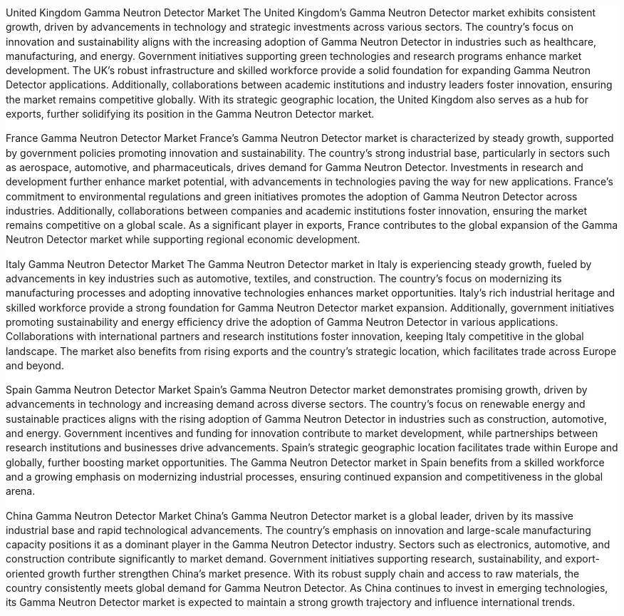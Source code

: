 United Kingdom Gamma Neutron Detector Market
The United Kingdom’s Gamma Neutron Detector market exhibits consistent growth, driven by advancements in technology and strategic investments across various sectors. The country’s focus on innovation and sustainability aligns with the increasing adoption of Gamma Neutron Detector in industries such as healthcare, manufacturing, and energy. Government initiatives supporting green technologies and research programs enhance market development. The UK’s robust infrastructure and skilled workforce provide a solid foundation for expanding Gamma Neutron Detector applications. Additionally, collaborations between academic institutions and industry leaders foster innovation, ensuring the market remains competitive globally. With its strategic geographic location, the United Kingdom also serves as a hub for exports, further solidifying its position in the Gamma Neutron Detector market.

France Gamma Neutron Detector Market
France’s Gamma Neutron Detector market is characterized by steady growth, supported by government policies promoting innovation and sustainability. The country’s strong industrial base, particularly in sectors such as aerospace, automotive, and pharmaceuticals, drives demand for Gamma Neutron Detector. Investments in research and development further enhance market potential, with advancements in technologies paving the way for new applications. France’s commitment to environmental regulations and green initiatives promotes the adoption of Gamma Neutron Detector across industries. Additionally, collaborations between companies and academic institutions foster innovation, ensuring the market remains competitive on a global scale. As a significant player in exports, France contributes to the global expansion of the Gamma Neutron Detector market while supporting regional economic development.

Italy Gamma Neutron Detector Market
The Gamma Neutron Detector market in Italy is experiencing steady growth, fueled by advancements in key industries such as automotive, textiles, and construction. The country’s focus on modernizing its manufacturing processes and adopting innovative technologies enhances market opportunities. Italy’s rich industrial heritage and skilled workforce provide a strong foundation for Gamma Neutron Detector market expansion. Additionally, government initiatives promoting sustainability and energy efficiency drive the adoption of Gamma Neutron Detector in various applications. Collaborations with international partners and research institutions foster innovation, keeping Italy competitive in the global landscape. The market also benefits from rising exports and the country’s strategic location, which facilitates trade across Europe and beyond.

Spain Gamma Neutron Detector Market
Spain’s Gamma Neutron Detector market demonstrates promising growth, driven by advancements in technology and increasing demand across diverse sectors. The country’s focus on renewable energy and sustainable practices aligns with the rising adoption of Gamma Neutron Detector in industries such as construction, automotive, and energy. Government incentives and funding for innovation contribute to market development, while partnerships between research institutions and businesses drive advancements. Spain’s strategic geographic location facilitates trade within Europe and globally, further boosting market opportunities. The Gamma Neutron Detector market in Spain benefits from a skilled workforce and a growing emphasis on modernizing industrial processes, ensuring continued expansion and competitiveness in the global arena.

China Gamma Neutron Detector Market
China’s Gamma Neutron Detector market is a global leader, driven by its massive industrial base and rapid technological advancements. The country’s emphasis on innovation and large-scale manufacturing capacity positions it as a dominant player in the Gamma Neutron Detector industry. Sectors such as electronics, automotive, and construction contribute significantly to market demand. Government initiatives supporting research, sustainability, and export-oriented growth further strengthen China’s market presence. With its robust supply chain and access to raw materials, the country consistently meets global demand for Gamma Neutron Detector. As China continues to invest in emerging technologies, its Gamma Neutron Detector market is expected to maintain a strong growth trajectory and influence international trends.
